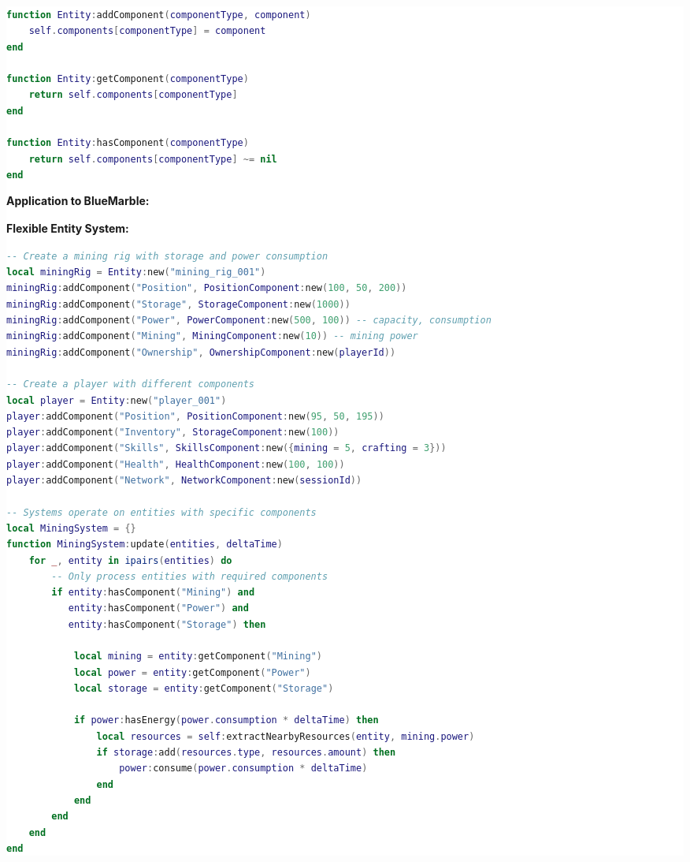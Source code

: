 ```lua
function Entity:addComponent(componentType, component)
    self.components[componentType] = component
end

function Entity:getComponent(componentType)
    return self.components[componentType]
end

function Entity:hasComponent(componentType)
    return self.components[componentType] ~= nil
end
```

**Application to BlueMarble:**

**Flexible Entity System:**
```lua
-- Create a mining rig with storage and power consumption
local miningRig = Entity:new("mining_rig_001")
miningRig:addComponent("Position", PositionComponent:new(100, 50, 200))
miningRig:addComponent("Storage", StorageComponent:new(1000))
miningRig:addComponent("Power", PowerComponent:new(500, 100)) -- capacity, consumption
miningRig:addComponent("Mining", MiningComponent:new(10)) -- mining power
miningRig:addComponent("Ownership", OwnershipComponent:new(playerId))

-- Create a player with different components
local player = Entity:new("player_001")
player:addComponent("Position", PositionComponent:new(95, 50, 195))
player:addComponent("Inventory", StorageComponent:new(100))
player:addComponent("Skills", SkillsComponent:new({mining = 5, crafting = 3}))
player:addComponent("Health", HealthComponent:new(100, 100))
player:addComponent("Network", NetworkComponent:new(sessionId))

-- Systems operate on entities with specific components
local MiningSystem = {}
function MiningSystem:update(entities, deltaTime)
    for _, entity in ipairs(entities) do
        -- Only process entities with required components
        if entity:hasComponent("Mining") and 
           entity:hasComponent("Power") and
           entity:hasComponent("Storage") then
            
            local mining = entity:getComponent("Mining")
            local power = entity:getComponent("Power")
            local storage = entity:getComponent("Storage")
            
            if power:hasEnergy(power.consumption * deltaTime) then
                local resources = self:extractNearbyResources(entity, mining.power)
                if storage:add(resources.type, resources.amount) then
                    power:consume(power.consumption * deltaTime)
                end
            end
        end
    end
end
```
